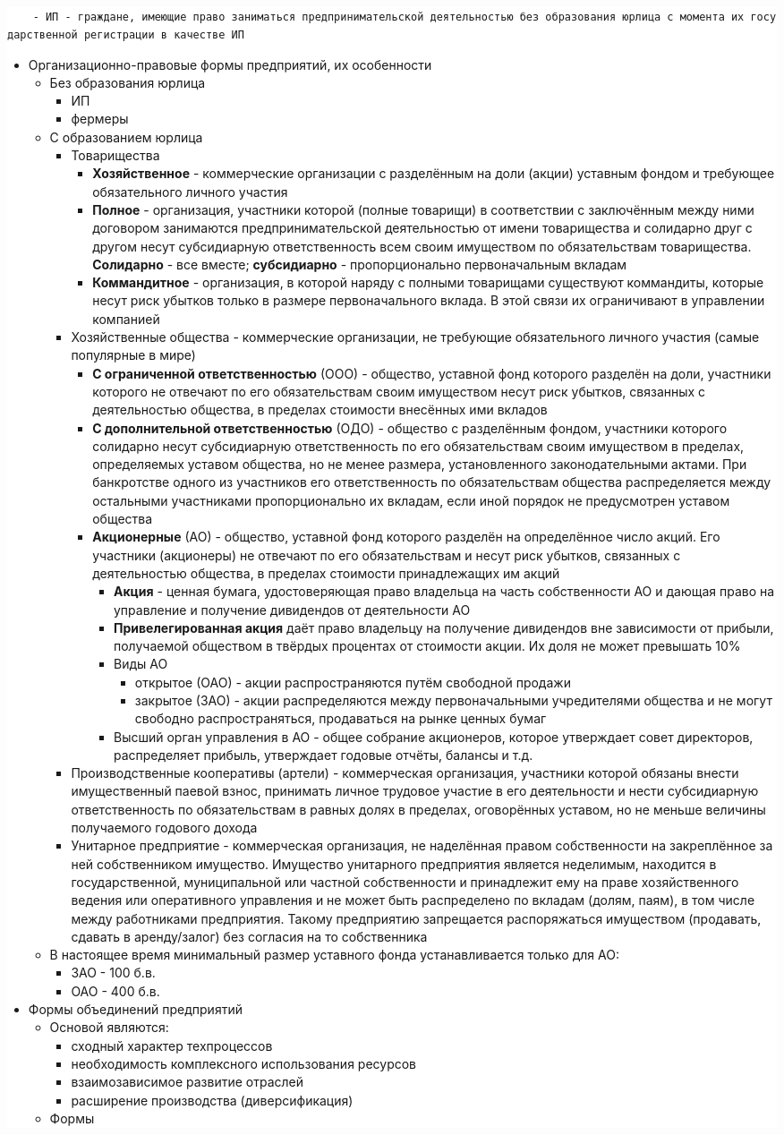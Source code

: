 		- ИП - граждане, имеющие право заниматься предпринимательской деятельностью без образования юрлица с момента их государственной регистрации в качестве ИП
- Организационно-правовые формы предприятий, их особенности
	- Без образования юрлица
		- ИП
		- фермеры
	- С образованием юрлица
		- Товарищества
			- **Хозяйственное** - коммерческие организации с разделённым на доли (акции) уставным фондом и требующее обязательного личного участия
			- **Полное** - организация, участники которой (полные товарищи) в соответствии с заключённым между ними договором занимаются предпринимательской деятельностью от имени товарищества и солидарно друг с другом несут субсидиарную ответственность всем своим имуществом по обязательствам товарищества. **Солидарно** - все вместе; **субсидиарно** - пропорционально первоначальным вкладам
			- **Коммандитное** - организация, в которой наряду с полными товарищами существуют коммандиты, которые несут риск убытков только в размере первоначального вклада. В этой связи их ограничивают в управлении компанией
		- Хозяйственные общества - коммерческие организации, не требующие обязательного личного участия (самые популярные в мире)
			- **С ограниченной ответственностью** (ООО) - общество, уставной фонд которого разделён на доли, участники которого не отвечают по его обязательствам своим имуществом  несут риск убытков, связанных с деятельностью общества, в пределах стоимости внесённых ими вкладов
			- **С дополнительной ответственностью** (ОДО) - общество с разделённым фондом, участники которого солидарно несут субсидиарную ответственность по его обязательствам своим имуществом в пределах, определяемых уставом общества, но не менее размера, установленного законодательными актами. При банкротстве одного из участников его ответственность по обязательствам общества распределяется между остальными участниками пропорционально их вкладам, если иной порядок не предусмотрен уставом общества
			- **Акционерные** (АО) - общество, уставной фонд которого разделён на определённое число акций. Его участники (акционеры) не отвечают по его обязательствам и несут риск убытков, связанных с деятельностью общества, в пределах стоимости принадлежащих им акций
				- **Акция** - ценная бумага, удостоверяющая право владельца на часть собственности АО и дающая право на управление и получение дивидендов от деятельности АО
				- **Привелегированная акция** даёт право владельцу на получение дивидендов вне зависимости от прибыли, получаемой обществом в твёрдых процентах от стоимости акции. Их доля не может превышать 10%
				- Виды АО
					- открытое (ОАО) - акции распространяются путём свободной продажи
					- закрытое (ЗАО) - акции распределяются между первоначальными учредителями общества и не могут свободно распространяться, продаваться на рынке ценных бумаг
				- Высший орган управления в АО - общее собрание акционеров, которое утверждает совет директоров, распределяет прибыль, утверждает годовые отчёты, балансы и т.д.
		- Производственные кооперативы (артели) - коммерческая организация, участники которой обязаны внести имущественный паевой взнос, принимать личное трудовое участие в его деятельности и нести субсидиарную ответственность по обязательствам в равных долях в пределах, оговорённых уставом, но не меньше величины получаемого годового дохода
		- Унитарное предприятие - коммерческая организация, не наделённая правом собственности на закреплённое за ней собственником имущество. Имущество унитарного предприятия является неделимым, находится в государственной, муниципальной или частной собственности и принадлежит ему на праве хозяйственного ведения или оперативного управления и не может быть распределено по вкладам (долям, паям), в том числе между работниками предприятия. Такому предприятию запрещается распоряжаться имуществом (продавать, сдавать в аренду/залог) без согласия на то собственника
	- В настоящее время минимальный размер уставного фонда устанавливается только для АО:
		- ЗАО - 100 б.в.
		- ОАО - 400 б.в.
- Формы объединений предприятий
	- Основой являются:
		- сходный характер техпроцессов
		- необходимость комплексного использования ресурсов
		- взаимозависимое развитие отраслей
		- расширение производства (диверсификация)
	- Формы